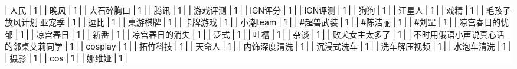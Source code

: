 | 人民 | 1 |
| 晚风 | 1 |
| 大石碎胸口 | 1 |
| 腾讯 | 1 |
| 游戏评测 | 1 |
| IGN评分 | 1 |
| IGN评测 | 1 |
| 狗狗 | 1 |
| 汪星人 | 1 |
| 戏精 | 1 |
| 毛孩子放风计划 亚宠季 | 1 |
| 逗比 | 1 |
| 桌游棋牌 | 1 |
| 卡牌游戏 | 1 |
| 小潮team | 1 |
| #超兽武装 | 1 |
| #陈洁丽 | 1 |
| #刘罡 | 1 |
| 凉宫春日的忧郁 | 1 |
| 凉宫春日 | 1 |
| 新番 | 1 |
| 凉宫春日的消失 | 1 |
| 泛式 | 1 |
| 吐槽 | 1 |
| 杂谈 | 1 |
| 败犬女主太多了 | 1 |
| 不时用俄语小声说真心话的邻桌艾莉同学 | 1 |
| cosplay | 1 |
| 拓竹科技 | 1 |
| 天命人 | 1 |
| 内饰深度清洗 | 1 |
| 沉浸式洗车 | 1 |
| 洗车解压视频 | 1 |
| 水泡车清洗 | 1 |
| 摄影 | 1 |
| cos | 1 |
| 娜维娅 | 1 |